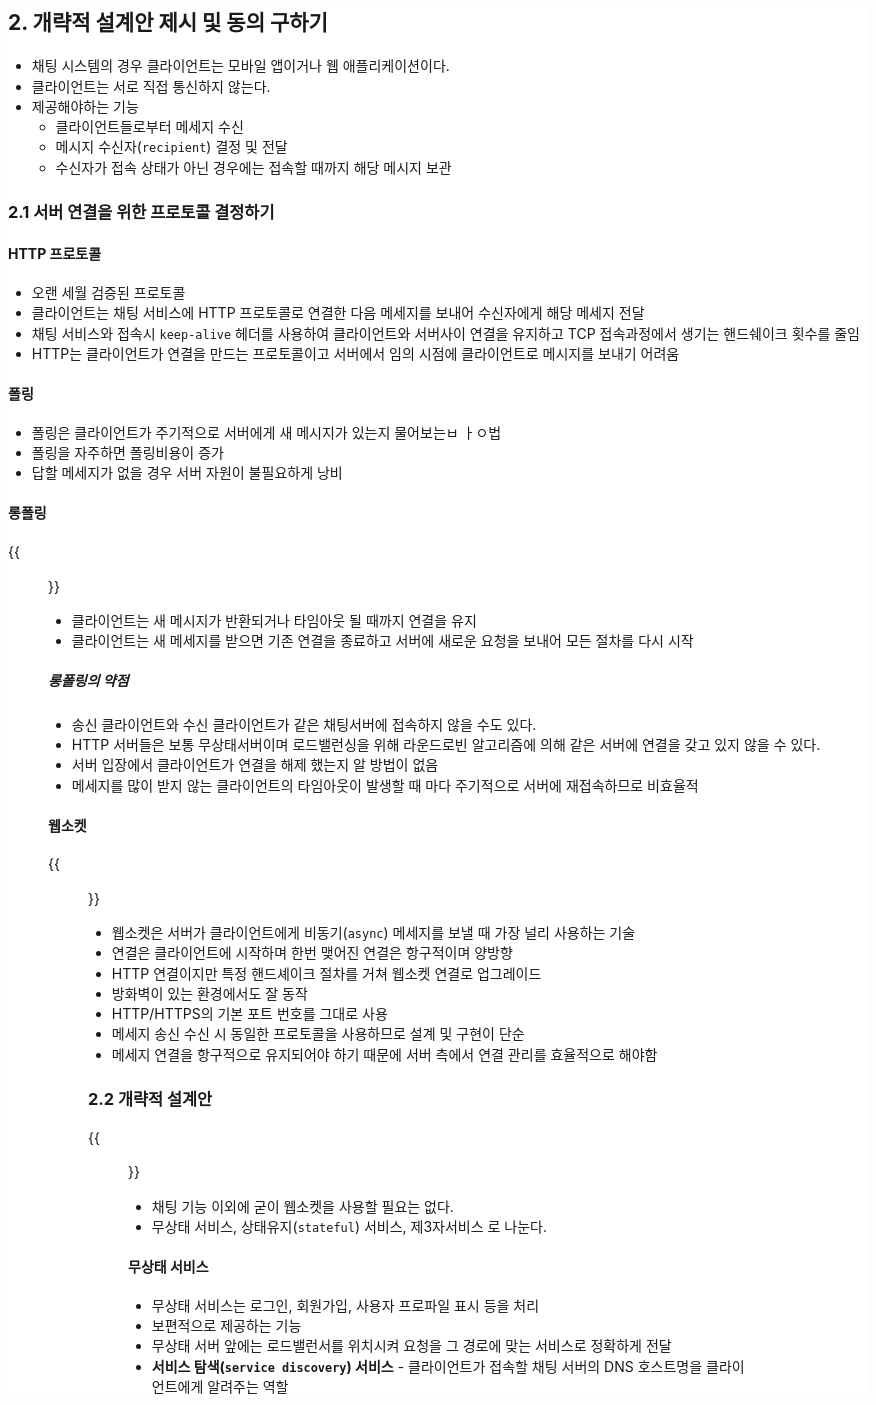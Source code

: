 ## 2. 개략적 설계안 제시 및 동의 구하기
- 채팅 시스템의 경우 클라이언트는 모바일 앱이거나 웹 애플리케이션이다.
- 클라이언트는 서로 직접 통신하지 않는다.
- 제공해야하는 기능
  - 클라이언트들로부터 메세지 수신
  - 메시지 수신자(`recipient`) 결정 및 전달
  - 수신자가 접속 상태가 아닌 경우에는 접속할 때까지 해당 메시지 보관

### 2.1 서버 연결을 위한 프로토콜 결정하기
#### HTTP 프로토콜
- 오랜 세월 검증된 프로토콜
- 클라이언트는 채팅 서비스에 HTTP 프로토콜로 연결한 다음 메세지를 보내어 수신자에게 해당 메세지 전달
- 채팅 서비스와 접속시 `keep-alive` 헤더를 사용하여 클라이언트와 서버사이 연결을 유지하고 TCP 접속과정에서 생기는 핸드쉐이크 횟수를 줄임
- HTTP는 클라이언트가 연결을 만드는 프로토콜이고 서버에서 임의 시점에 클라이언트로 메시지를 보내기 어려움

#### 폴링
- 폴링은 클라이언트가 주기적으로 서버에게 새 메시지가 있는지 물어보는ㅂ ㅏㅇ법
- 폴링을 자주하면 폴링비용이 증가
- 답할 메세지가 없을 경우 서버 자원이 불필요하게 낭비

#### 롱폴링
{{<figure src="/posts/images/system-design-interview/system-design-figure-12-4.png#center">}}
- 클라이언트는 새 메시지가 반환되거나 타임아웃 될 때까지 연결을 유지
- 클라이언트는 새 메세지를 받으면 기존 연결을 종료하고 서버에 새로운 요청을 보내어 모든 절차를 다시 시작

##### 롱폴링의 약점
- 송신 클라이언트와 수신 클라이언트가 같은 채팅서버에 접속하지 않을 수도 있다.
- HTTP 서버들은 보통 무상태서버이며 로드밸런싱을 위해 라운드로빈 알고리즘에 의해 같은 서버에 연결을 갖고 있지 않을 수 있다.
- 서버 입장에서 클라이언트가 연결을 해제 했는지 알 방법이 없음
- 메세지를 많이 받지 않는 클라이언트의 타임아웃이 발생할 때 마다 주기적으로 서버에 재접속하므로 비효율적

#### 웹소켓
{{<figure src="/posts/images/system-design-interview/system-design-figure-12-5.png#center">}}
- 웹소켓은 서버가 클라이언트에게 비동기(`async`) 메세지를 보낼 때 가장 널리 사용하는 기술
- 연결은 클라이언트에 시작하며 한번 맺어진 연결은 항구적이며 양방향
- HTTP 연결이지만 특정 핸드셰이크 절차를 거쳐 웹소켓 연결로 업그레이드 
- 방화벽이 있는 환경에서도 잘 동작
- HTTP/HTTPS의 기본 포트 번호를 그대로 사용
- 메세지 송신 수신 시 동일한 프로토콜을 사용하므로 설계 및 구현이 단순
- 메세지 연결을 항구적으로 유지되어야 하기 때문에 서버 측에서 연결 관리를 효율적으로 해야함

### 2.2 개략적 설계안
{{<figure src="/posts/images/system-design-interview/system-design-figure-12-7.png#center">}}
- 채팅 기능 이외에 굳이 웹소켓을 사용할 필요는 없다. 
- 무상태 서비스, 상태유지(`stateful`) 서비스, 제3자서비스 로 나눈다.

#### 무상태 서비스
- 무상태 서비스는 로그인, 회원가입, 사용자 프로파일 표시 등을 처리
- 보편적으로 제공하는 기능
- 무상태 서버 앞에는 로드밸런서를 위치시켜 요청을 그 경로에 맞는 서비스로 정확하게 전달
- **서비스 탐색(`service discovery`) 서비스** - 클라이언트가 접속할 채팅 서버의 DNS 호스트명을 클라이언트에게 알려주는 역할
